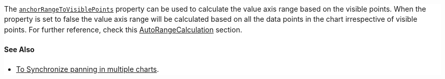 The [`anchorRangeToVisiblePoints`](https://pub.dev/documentation/syncfusion_flutter_charts/latest/charts/ChartAxis/anchorRangeToVisiblePoints.html)  property can be used to calculate the value axis range based on the visible points. When the property is set to false the value axis range will be calculated based on all the data points in the chart irrespective of visible points. For further reference, check this [AutoRangeCalculation](https://help.syncfusion.com/flutter/cartesian-charts/axis-customization#auto-range-calculation) section.

#### See Also

* [To Synchronize panning in multiple charts](https://support.syncfusion.com/kb/article/9939/how-to-synchronize-panning-in-multiple-charts-sfcartesianchart).
